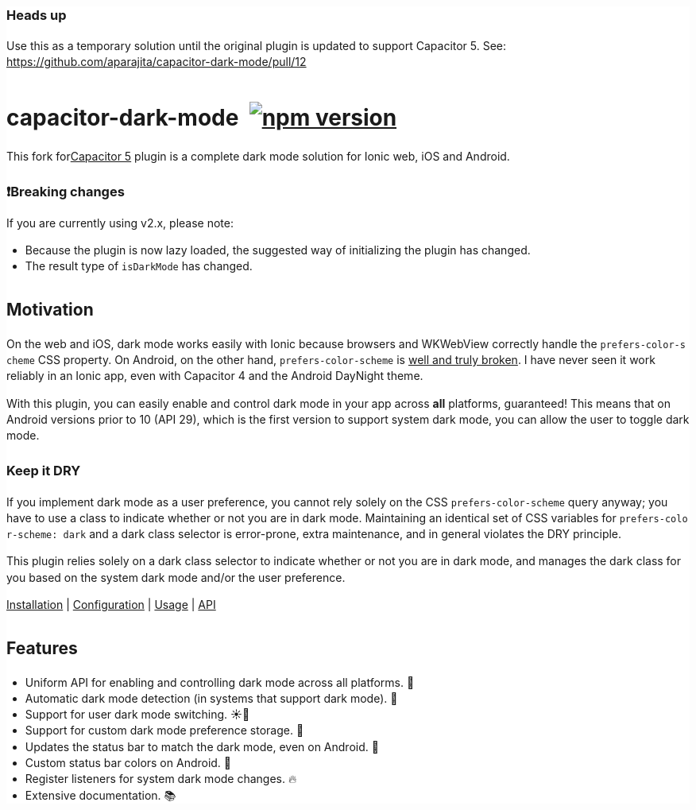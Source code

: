 <div class="markdown-body">

### Heads up

Use this as a temporary solution until the original plugin is updated to support Capacitor 5. See: https://github.com/aparajita/capacitor-dark-mode/pull/12

# capacitor-dark-mode&nbsp;&nbsp;[![npm version](https://badge.fury.io/js/@aparajita%2Fcapacitor-dark-mode.svg)](https://badge.fury.io/js/@aparajita%2Fcapacitor-dark-mode)

This fork for[Capacitor 5](https://capacitorjs.com) plugin is a complete dark mode solution for Ionic web, iOS and Android.

### ❗️Breaking changes

If you are currently using v2.x, please note:

- Because the plugin is now lazy loaded, the suggested way of initializing the plugin has changed.
- The result type of `isDarkMode` has changed.

## Motivation

On the web and iOS, dark mode works easily with Ionic because browsers and WKWebView correctly handle the `prefers-color-scheme` CSS property. On Android, on the other hand, `prefers-color-scheme` is [well and truly broken](https://developer.android.com/guide/webapps/dark-theme). I have never seen it work reliably in an Ionic app, even with Capacitor 4 and the Android DayNight theme.

With this plugin, you can easily enable and control dark mode in your app across **all** platforms, guaranteed! This means that on Android versions prior to 10 (API 29), which is the first version to support system dark mode, you can allow the user to toggle dark mode.

### Keep it DRY

If you implement dark mode as a user preference, you cannot rely solely on the CSS `prefers-color-scheme` query anyway; you have to use a class to indicate whether or not you are in dark mode. Maintaining an identical set of CSS variables for `prefers-color-scheme: dark` and a dark class selector is error-prone, extra maintenance, and in general violates the DRY principle.

This plugin relies solely on a dark class selector to indicate whether or not you are in dark mode, and manages the dark class for you based on the system dark mode and/or the user preference.

[Installation](#installation) | [Configuration](#configuration) | [Usage](#usage) | [API](#api)

## Features

- Uniform API for enabling and controlling dark mode across all platforms. 👏
- Automatic dark mode detection (in systems that support dark mode). 👀
- Support for user dark mode switching. ☀️🌛
- Support for custom dark mode preference storage. 💾
- Updates the status bar to match the dark mode, even on Android. 🚀
- Custom status bar colors on Android. 🌈
- Register listeners for system dark mode changes. 🔥
- Extensive documentation. 📚
